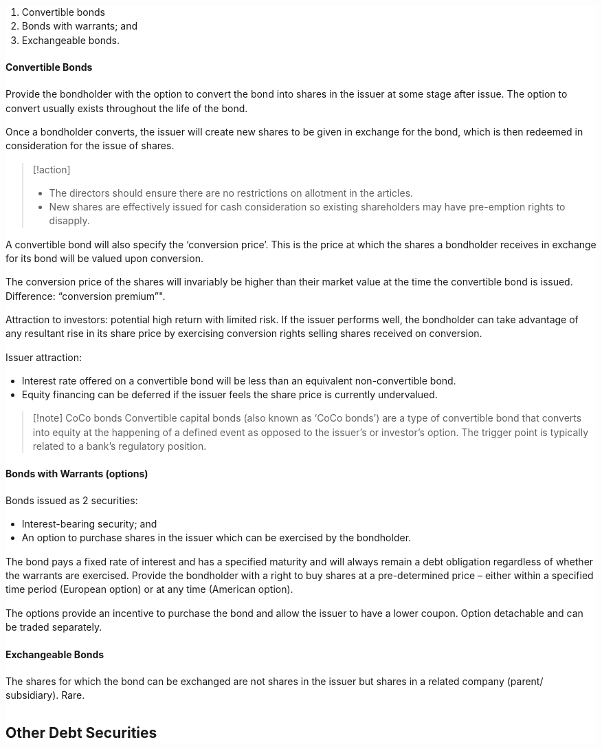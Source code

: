 1. Convertible bonds
2. Bonds with warrants; and
3. Exchangeable bonds.

#### Convertible Bonds

Provide the bondholder with the option to convert the bond into shares in the issuer at some stage after issue. The option to convert usually exists throughout the life of the bond.

Once a bondholder converts, the issuer will create new shares to be given in exchange for the bond, which is then redeemed in consideration for the issue of shares.

> [!action]
> - The directors should ensure there are no restrictions on allotment in the articles.
> - New shares are effectively issued for cash consideration so existing shareholders may have pre-emption rights to disapply. 

A convertible bond will also specify the ‘conversion price’. This is the price at which the shares a bondholder receives in exchange for its bond will be valued upon conversion.

The conversion price of the shares will invariably be higher than their market value at the time the convertible bond is issued. Difference: “conversion premium”".

Attraction to investors: potential high return with limited risk. If the issuer performs well, the bondholder can take advantage of any resultant rise in its share price by exercising conversion rights selling shares received on conversion.

Issuer attraction:

- Interest rate offered on a convertible bond will be less than an equivalent non-convertible bond.
- Equity financing can be deferred if the issuer feels the share price is currently undervalued.

> [!note] CoCo bonds
> Convertible capital bonds (also known as ‘CoCo bonds’) are a type of convertible bond that converts into equity at the happening of a defined event as opposed to the issuer’s or investor’s option. The trigger point is typically related to a bank’s regulatory position.

#### Bonds with Warrants (options)

Bonds issued as 2 securities:

- Interest-bearing security; and
- An option to purchase shares in the issuer which can be exercised by the bondholder.

The bond pays a fixed rate of interest and has a specified maturity and will always remain a debt obligation regardless of whether the warrants are exercised. Provide the bondholder with a right to buy shares at a pre-determined price – either within a specified time period (European option) or at any time (American option).

The options provide an incentive to purchase the bond and allow the issuer to have a lower coupon. Option detachable and can be traded separately.

#### Exchangeable Bonds

The shares for which the bond can be exchanged are not shares in the issuer but shares in a related company (parent/ subsidiary). Rare.

## Other Debt Securities
